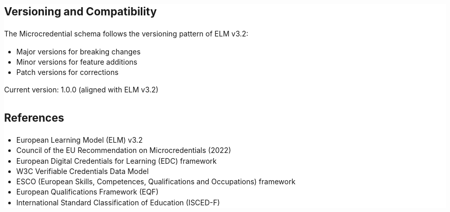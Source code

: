 ## Versioning and Compatibility

The Microcredential schema follows the versioning pattern of ELM v3.2:
- Major versions for breaking changes
- Minor versions for feature additions
- Patch versions for corrections

Current version: 1.0.0 (aligned with ELM v3.2)

## References

- European Learning Model (ELM) v3.2
- Council of the EU Recommendation on Microcredentials (2022)
- European Digital Credentials for Learning (EDC) framework
- W3C Verifiable Credentials Data Model
- ESCO (European Skills, Competences, Qualifications and Occupations) framework
- European Qualifications Framework (EQF)
- International Standard Classification of Education (ISCED-F)
